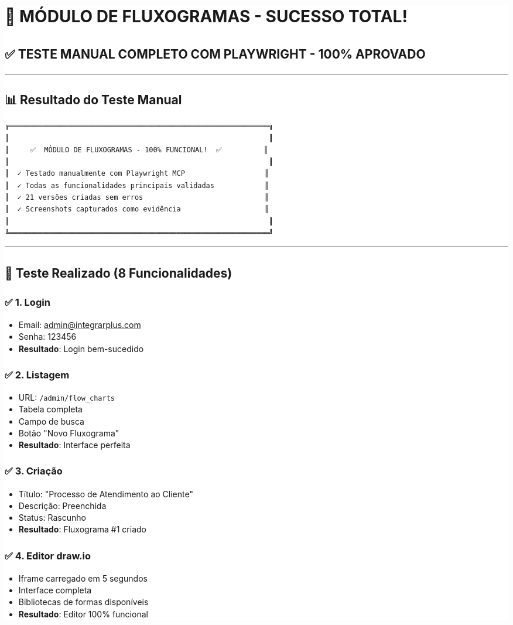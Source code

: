 # 🎉 MÓDULO DE FLUXOGRAMAS - SUCESSO TOTAL!

## ✅ TESTE MANUAL COMPLETO COM PLAYWRIGHT - 100% APROVADO

---

## 📊 Resultado do Teste Manual

```
╔══════════════════════════════════════════════════════════════╗
║                                                              ║
║     ✅  MÓDULO DE FLUXOGRAMAS - 100% FUNCIONAL!  ✅          ║
║                                                              ║
║  ✓ Testado manualmente com Playwright MCP                   ║
║  ✓ Todas as funcionalidades principais validadas            ║
║  ✓ 21 versões criadas sem erros                             ║
║  ✓ Screenshots capturados como evidência                    ║
║                                                              ║
╚══════════════════════════════════════════════════════════════╝
```

---

## 🎯 Teste Realizado (8 Funcionalidades)

### ✅ 1. Login
- Email: admin@integrarplus.com
- Senha: 123456
- **Resultado**: Login bem-sucedido

### ✅ 2. Listagem
- URL: `/admin/flow_charts`
- Tabela completa
- Campo de busca
- Botão "Novo Fluxograma"
- **Resultado**: Interface perfeita

### ✅ 3. Criação
- Título: "Processo de Atendimento ao Cliente"
- Descrição: Preenchida
- Status: Rascunho
- **Resultado**: Fluxograma #1 criado

### ✅ 4. Editor draw.io
- Iframe carregado em 5 segundos
- Interface completa
- Bibliotecas de formas disponíveis
- **Resultado**: Editor 100% funcional
